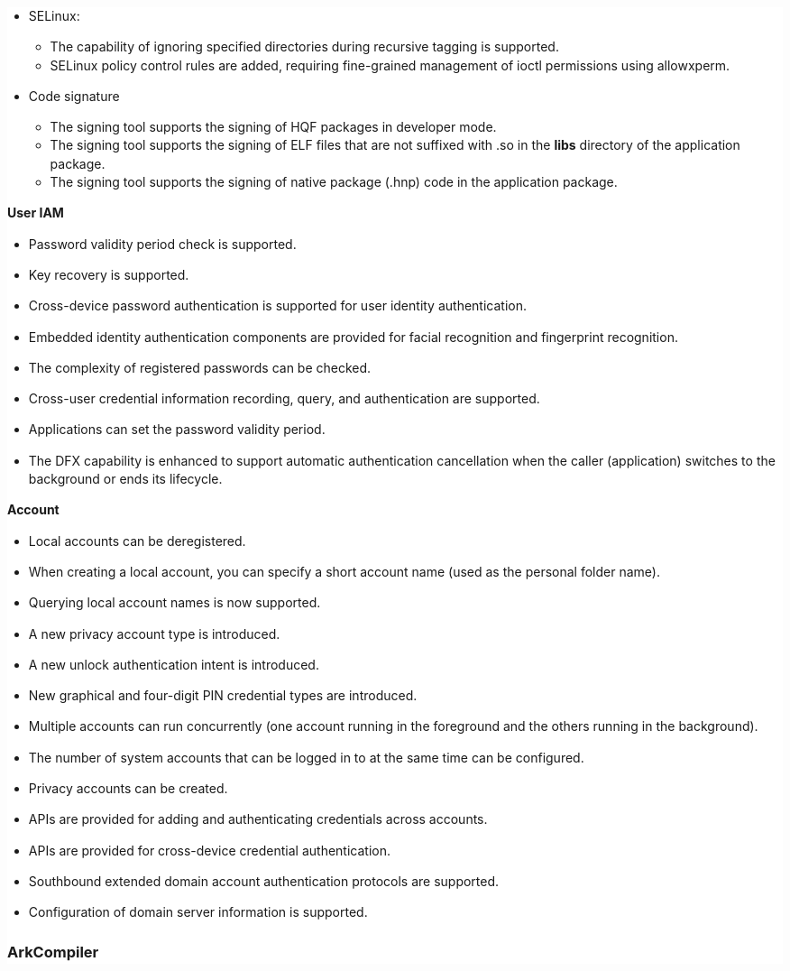 - SELinux:
  - The capability of ignoring specified directories during recursive tagging is supported.
  - SELinux policy control rules are added, requiring fine-grained management of ioctl permissions using allowxperm.

- Code signature
  - The signing tool supports the signing of HQF packages in developer mode.
  - The signing tool supports the signing of ELF files that are not suffixed with .so in the **libs** directory of the application package.
  - The signing tool supports the signing of native package (.hnp) code in the application package.

**User IAM**

- Password validity period check is supported.

- Key recovery is supported.

- Cross-device password authentication is supported for user identity authentication.

- Embedded identity authentication components are provided for facial recognition and fingerprint recognition.

- The complexity of registered passwords can be checked.

- Cross-user credential information recording, query, and authentication are supported.

- Applications can set the password validity period.

- The DFX capability is enhanced to support automatic authentication cancellation when the caller (application) switches to the background or ends its lifecycle.

**Account**

- Local accounts can be deregistered.

- When creating a local account, you can specify a short account name (used as the personal folder name).

- Querying local account names is now supported.

- A new privacy account type is introduced.

- A new unlock authentication intent is introduced.

- New graphical and four-digit PIN credential types are introduced.

- Multiple accounts can run concurrently (one account running in the foreground and the others running in the background).

- The number of system accounts that can be logged in to at the same time can be configured.

- Privacy accounts can be created.

- APIs are provided for adding and authenticating credentials across accounts.

- APIs are provided for cross-device credential authentication.

- Southbound extended domain account authentication protocols are supported.

- Configuration of domain server information is supported.


### ArkCompiler
